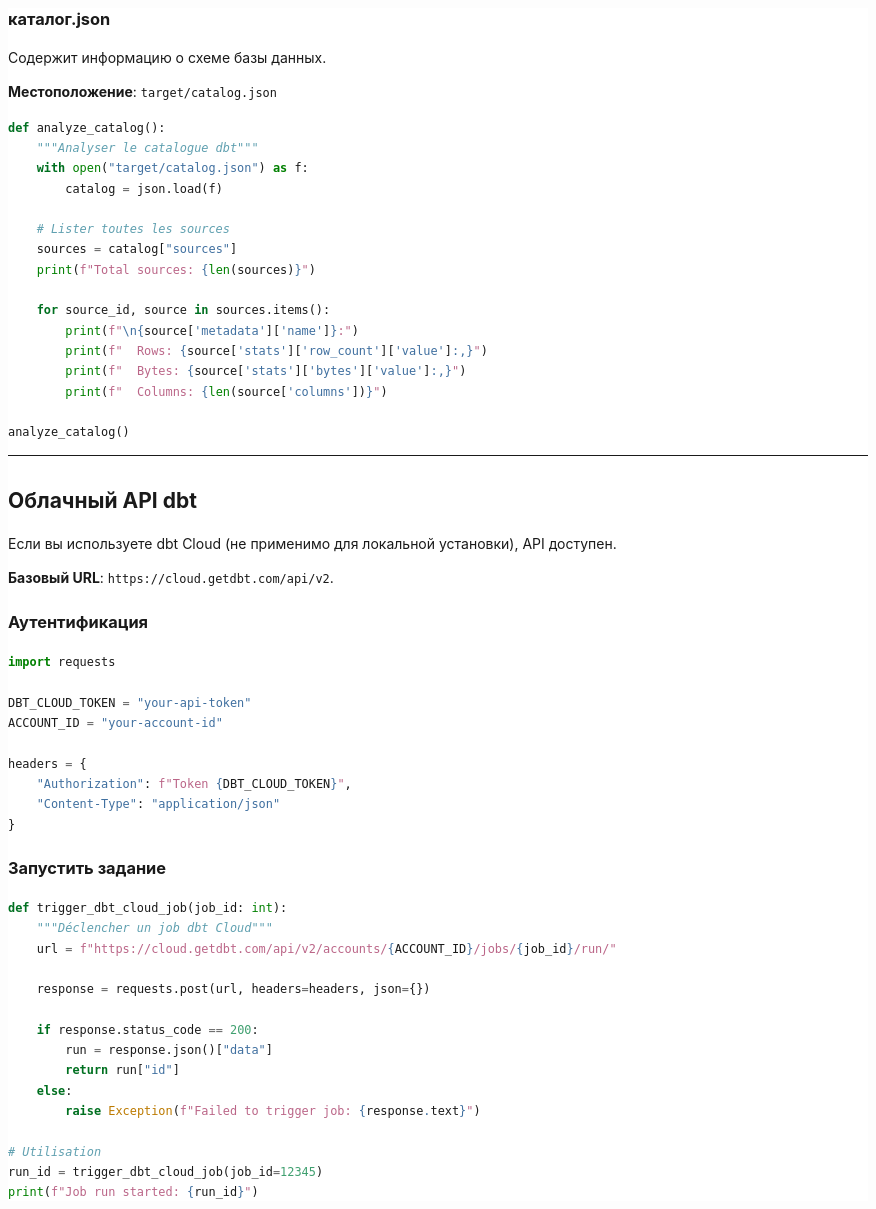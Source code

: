 ### каталог.json

Содержит информацию о схеме базы данных.

**Местоположение**: `target/catalog.json`

```python
def analyze_catalog():
    """Analyser le catalogue dbt"""
    with open("target/catalog.json") as f:
        catalog = json.load(f)
    
    # Lister toutes les sources
    sources = catalog["sources"]
    print(f"Total sources: {len(sources)}")
    
    for source_id, source in sources.items():
        print(f"\n{source['metadata']['name']}:")
        print(f"  Rows: {source['stats']['row_count']['value']:,}")
        print(f"  Bytes: {source['stats']['bytes']['value']:,}")
        print(f"  Columns: {len(source['columns'])}")

analyze_catalog()
```

---

## Облачный API dbt

Если вы используете dbt Cloud (не применимо для локальной установки), API доступен.

**Базовый URL**: `https://cloud.getdbt.com/api/v2`.

### Аутентификация

```python
import requests

DBT_CLOUD_TOKEN = "your-api-token"
ACCOUNT_ID = "your-account-id"

headers = {
    "Authorization": f"Token {DBT_CLOUD_TOKEN}",
    "Content-Type": "application/json"
}
```

### Запустить задание

```python
def trigger_dbt_cloud_job(job_id: int):
    """Déclencher un job dbt Cloud"""
    url = f"https://cloud.getdbt.com/api/v2/accounts/{ACCOUNT_ID}/jobs/{job_id}/run/"
    
    response = requests.post(url, headers=headers, json={})
    
    if response.status_code == 200:
        run = response.json()["data"]
        return run["id"]
    else:
        raise Exception(f"Failed to trigger job: {response.text}")

# Utilisation
run_id = trigger_dbt_cloud_job(job_id=12345)
print(f"Job run started: {run_id}")
```
